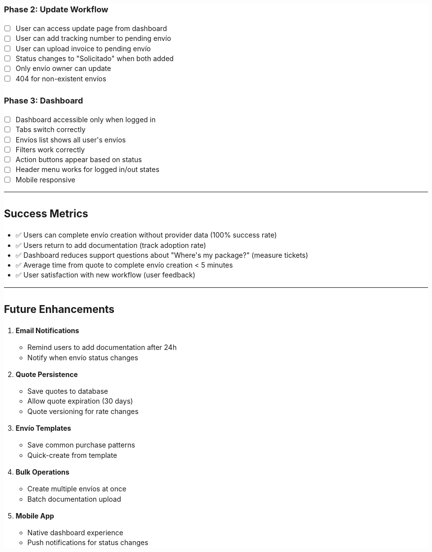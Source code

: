 ### Phase 2: Update Workflow

- [ ] User can access update page from dashboard
- [ ] User can add tracking number to pending envío
- [ ] User can upload invoice to pending envío
- [ ] Status changes to "Solicitado" when both added
- [ ] Only envío owner can update
- [ ] 404 for non-existent envíos

### Phase 3: Dashboard

- [ ] Dashboard accessible only when logged in
- [ ] Tabs switch correctly
- [ ] Envíos list shows all user's envíos
- [ ] Filters work correctly
- [ ] Action buttons appear based on status
- [ ] Header menu works for logged in/out states
- [ ] Mobile responsive

---

## Success Metrics

- ✅ Users can complete envío creation without provider data (100% success rate)
- ✅ Users return to add documentation (track adoption rate)
- ✅ Dashboard reduces support questions about "Where's my package?" (measure tickets)
- ✅ Average time from quote to complete envío creation < 5 minutes
- ✅ User satisfaction with new workflow (user feedback)

---

## Future Enhancements

1. **Email Notifications**
   - Remind users to add documentation after 24h
   - Notify when envío status changes

2. **Quote Persistence**
   - Save quotes to database
   - Allow quote expiration (30 days)
   - Quote versioning for rate changes

3. **Envío Templates**
   - Save common purchase patterns
   - Quick-create from template

4. **Bulk Operations**
   - Create multiple envíos at once
   - Batch documentation upload

5. **Mobile App**
   - Native dashboard experience
   - Push notifications for status changes
